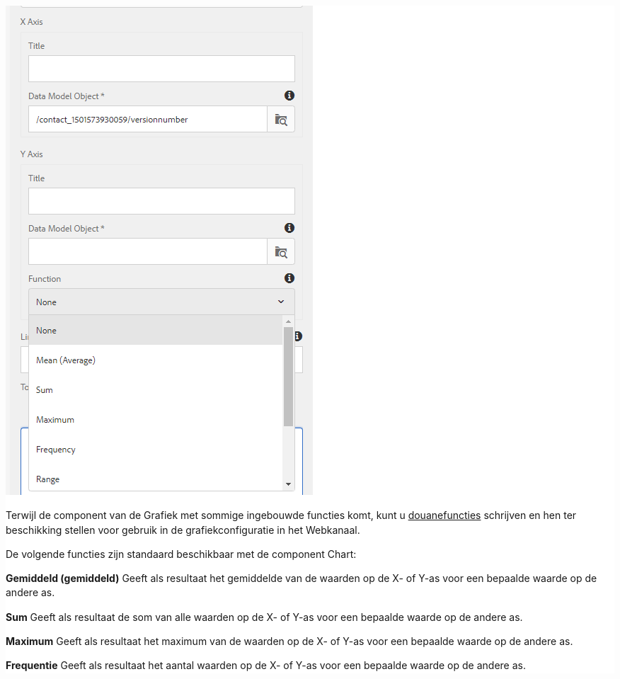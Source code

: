 ![Functies in grafieken](assets/functions_charts_new.png)

Terwijl de component van de Grafiek met sommige ingebouwde functies komt, kunt u [douanefuncties](../../forms/using/chart-component-interactive-communications.md#main-pars-header-473010287) schrijven en hen ter beschikking stellen voor gebruik in de grafiekconfiguratie in het Webkanaal.

De volgende functies zijn standaard beschikbaar met de component Chart:

**Gemiddeld (gemiddeld)** Geeft als resultaat het gemiddelde van de waarden op de X- of Y-as voor een bepaalde waarde op de andere as.

**Sum** Geeft als resultaat de som van alle waarden op de X- of Y-as voor een bepaalde waarde op de andere as.

**Maximum** Geeft als resultaat het maximum van de waarden op de X- of Y-as voor een bepaalde waarde op de andere as.

**Frequentie** Geeft als resultaat het aantal waarden op de X- of Y-as voor een bepaalde waarde op de andere as.
